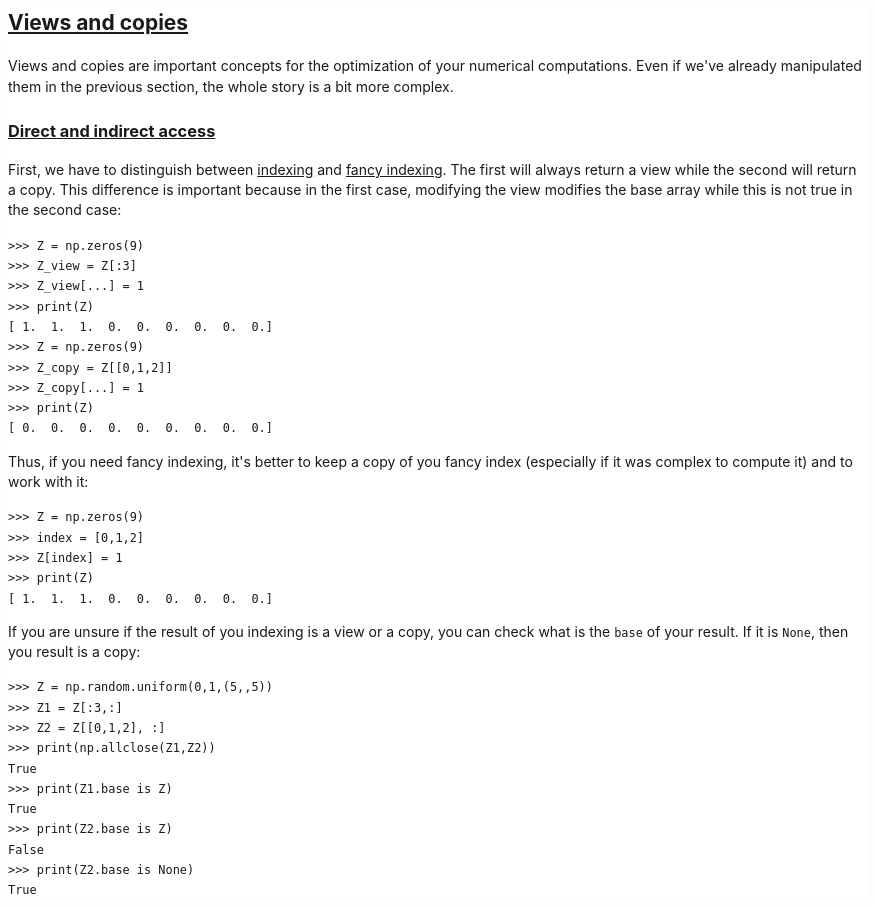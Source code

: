 </div>

<div id="views-and-copies" class="section">

## [Views and copies](#id2)

Views and copies are important concepts for the optimization of your
numerical computations. Even if we've already manipulated them in the
previous section, the whole story is a bit more complex.

<div id="direct-and-indirect-access" class="section">

### [Direct and indirect access](#id2)

First, we have to distinguish between
[indexing](https://docs.scipy.org/doc/numpy/user/basics.indexing.html#)
and [fancy
indexing](https://docs.scipy.org/doc/numpy/reference/arrays.indexing.html#advanced-indexing).
The first will always return a view while the second will return a copy.
This difference is important because in the first case, modifying the
view modifies the base array while this is not true in the second case:

``` code pycon literal-block
>>> Z = np.zeros(9)
>>> Z_view = Z[:3]
>>> Z_view[...] = 1
>>> print(Z)
[ 1.  1.  1.  0.  0.  0.  0.  0.  0.]
>>> Z = np.zeros(9)
>>> Z_copy = Z[[0,1,2]]
>>> Z_copy[...] = 1
>>> print(Z)
[ 0.  0.  0.  0.  0.  0.  0.  0.  0.]
```

Thus, if you need fancy indexing, it's better to keep a copy of you
fancy index (especially if it was complex to compute it) and to work
with it:

``` code pycon literal-block
>>> Z = np.zeros(9)
>>> index = [0,1,2]
>>> Z[index] = 1
>>> print(Z)
[ 1.  1.  1.  0.  0.  0.  0.  0.  0.]
```

If you are unsure if the result of you indexing is a view or a copy, you
can check what is the `base` of your result. If it is `None`, then you
result is a copy:

``` code pycon literal-block
>>> Z = np.random.uniform(0,1,(5,,5))
>>> Z1 = Z[:3,:]
>>> Z2 = Z[[0,1,2], :]
>>> print(np.allclose(Z1,Z2))
True
>>> print(Z1.base is Z)
True
>>> print(Z2.base is Z)
False
>>> print(Z2.base is None)
True
```
